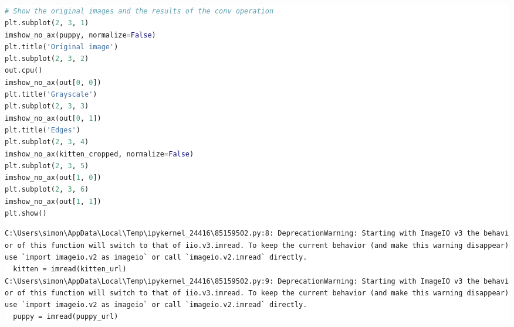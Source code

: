 ```python
# Show the original images and the results of the conv operation
plt.subplot(2, 3, 1)
imshow_no_ax(puppy, normalize=False)
plt.title('Original image')
plt.subplot(2, 3, 2)
out.cpu()
imshow_no_ax(out[0, 0])
plt.title('Grayscale')
plt.subplot(2, 3, 3)
imshow_no_ax(out[0, 1])
plt.title('Edges')
plt.subplot(2, 3, 4)
imshow_no_ax(kitten_cropped, normalize=False)
plt.subplot(2, 3, 5)
imshow_no_ax(out[1, 0])
plt.subplot(2, 3, 6)
imshow_no_ax(out[1, 1])
plt.show()
```

    C:\Users\simon\AppData\Local\Temp\ipykernel_24416\85159502.py:8: DeprecationWarning: Starting with ImageIO v3 the behavior of this function will switch to that of iio.v3.imread. To keep the current behavior (and make this warning disappear) use `import imageio.v2 as imageio` or call `imageio.v2.imread` directly.
      kitten = imread(kitten_url)
    C:\Users\simon\AppData\Local\Temp\ipykernel_24416\85159502.py:9: DeprecationWarning: Starting with ImageIO v3 the behavior of this function will switch to that of iio.v3.imread. To keep the current behavior (and make this warning disappear) use `import imageio.v2 as imageio` or call `imageio.v2.imread` directly.
      puppy = imread(puppy_url)
    


    